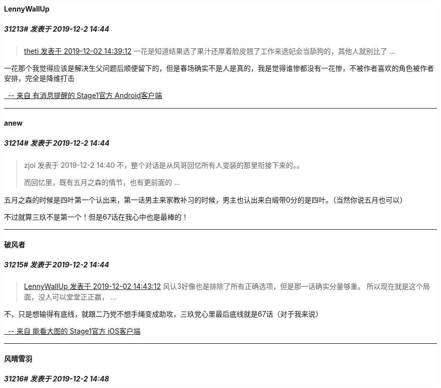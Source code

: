 ####  LennyWallUp  
##### 31213#       发表于 2019-12-2 14:44



<blockquote><a href="httphttps://bbs.saraba1st.com/2b/forum.php?mod=redirect&amp;goto=findpost&amp;pid=45689210&amp;ptid=1831320" target="_blank">theti 发表于 2019-12-02 14:39:12</a>
一花是知道结果选了果汁还厚着脸皮翘了工作来选妃会当舔狗的，其他人就别比了 ...</blockquote>一花那个我觉得应该是解决生父问题后顺便留下的，但是春场确实不是人是真的，我是觉得谁惨都没有一花惨，不被作者喜欢的角色被作者安排，完全是降维打击

[  -- 来自 有消息提醒的 Stage1官方 Android客户端](https://www.coolapk.com/apk/140634)







-----

####  anew  
##### 31214#       发表于 2019-12-2 14:44



<blockquote>zjoi 发表于 2019-12-2 14:40
不，整个对话是从风哥回忆所有人变装的那里衔接下来的。。

而回忆里，既有五月之森的情节，也有更前面的 ...</blockquote>
五月之森的时候是四叶第一个认出来，第一话男主来家教补习的时候，男主也认出来白缎带0分的是四叶。（当然你说五月也可以）

不过就算三玖不是第一个！但是67话在我心中也是最棒的！







-----

####  破风者  
##### 31215#       发表于 2019-12-2 14:44



<blockquote><a href="httphttps://bbs.saraba1st.com/2b/forum.php?mod=redirect&amp;goto=findpost&amp;pid=45689259&amp;ptid=1831320" target="_blank">LennyWallUp 发表于 2019-12-02 14:43:12</a>
风认3好像也是排除了所有正确选项，但是那一话确实分量够重。
所以现在就是这个局面，没人可以堂堂正正赢， ...</blockquote>不，只是想输得有底线，就跟二乃党不想手绳变成助攻，三玖党心里最后底线就是67话（对于我来说）

[  -- 来自 能看大图的 Stage1官方 iOS客户端](https://itunes.apple.com/fi/app/saraba1st/id1221237470?mt=8)







-----

####  风晴雪羽  
##### 31216#       发表于 2019-12-2 14:48

